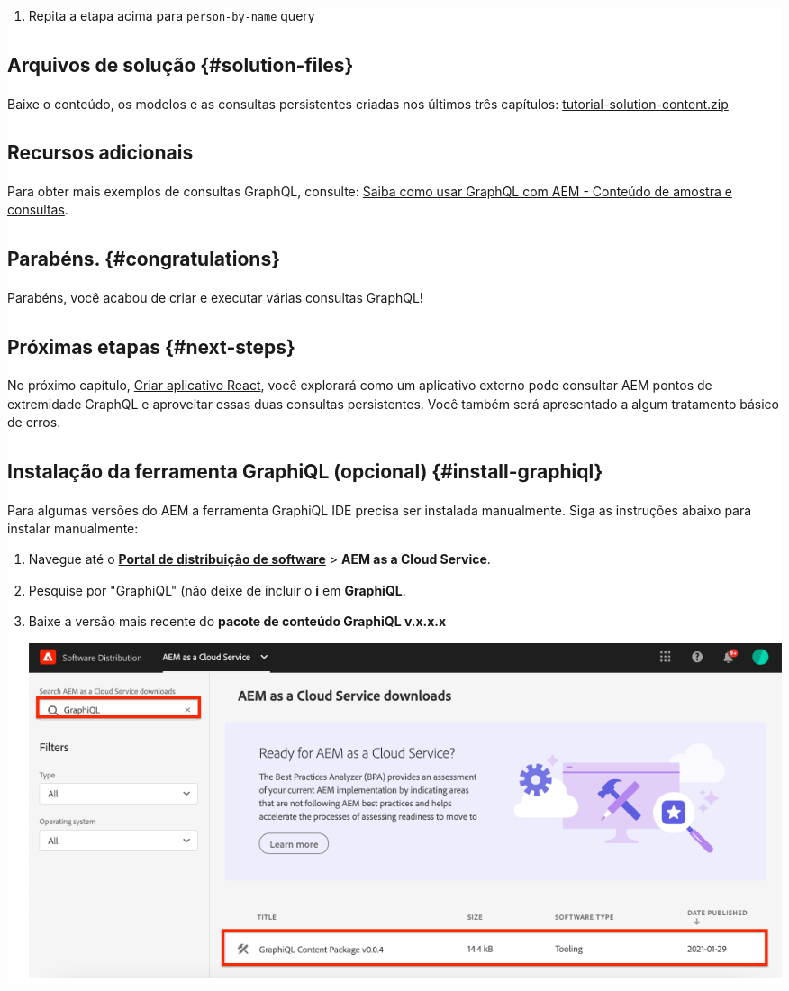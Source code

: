 1. Repita a etapa acima para `person-by-name` query

## Arquivos de solução {#solution-files}

Baixe o conteúdo, os modelos e as consultas persistentes criadas nos últimos três capítulos: [tutorial-solution-content.zip](assets/explore-graphql-api/tutorial-solution-content.zip)

## Recursos adicionais

Para obter mais exemplos de consultas GraphQL, consulte: [Saiba como usar GraphQL com AEM - Conteúdo de amostra e consultas](https://experienceleague.adobe.com/docs/experience-manager-cloud-service/assets/admin/content-fragments-graphql-samples.html).

## Parabéns.  {#congratulations}

Parabéns, você acabou de criar e executar várias consultas GraphQL!

## Próximas etapas {#next-steps}

No próximo capítulo, [Criar aplicativo React](./graphql-and-react-app.md), você explorará como um aplicativo externo pode consultar AEM pontos de extremidade GraphQL e aproveitar essas duas consultas persistentes. Você também será apresentado a algum tratamento básico de erros.

## Instalação da ferramenta GraphiQL (opcional) {#install-graphiql}

Para algumas versões do AEM a ferramenta GraphiQL IDE precisa ser instalada manualmente. Siga as instruções abaixo para instalar manualmente:

1. Navegue até o **[Portal de distribuição de software](https://experience.adobe.com/#/downloads/content/software-distribution/en/aemcloud.html)** > **AEM as a Cloud Service**.
1. Pesquise por &quot;GraphiQL&quot; (não deixe de incluir o **i** em **GraphiQL**.
1. Baixe a versão mais recente do **pacote de conteúdo GraphiQL v.x.x.x**

   ![Download do pacote GraphiQL](assets/explore-graphql-api/software-distribution.png)
